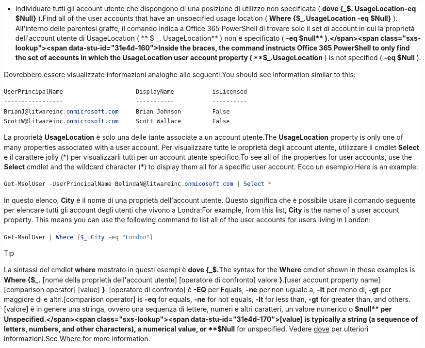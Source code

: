 - <span data-ttu-id="31e4d-159">Individuare tutti gli account utente che dispongono di una posizione di utilizzo non specificata ( **dove {\_$. UsageLocation-eq $Null}** ).</span><span class="sxs-lookup"><span data-stu-id="31e4d-159">Find all of the user accounts that have an unspecified usage location ( **Where {$\_.UsageLocation -eq $Null}** ).</span></span> <span data-ttu-id="31e4d-160">All'interno delle parentesi graffe, il comando indica a Office 365 PowerShell di trovare solo il set di account in cui la proprietà dell'account utente di UsageLocation ( \*\* $ \_. UsageLocation\*\* ) non è specificato ( **-eq $null** ).</span><span class="sxs-lookup"><span data-stu-id="31e4d-160">Inside the braces, the command instructs Office 365 PowerShell to only find the set of accounts in which the UsageLocation user account property ( **$\_.UsageLocation** ) is not specified ( **-eq $Null** ).</span></span>
    
<span data-ttu-id="31e4d-161">Dovrebbero essere visualizzate informazioni analoghe alle seguenti:</span><span class="sxs-lookup"><span data-stu-id="31e4d-161">You should see information similar to this:</span></span>
  
```powershell
UserPrincipalName                     DisplayName           isLicensed
-----------------                     -----------           ----------
BrianJ@litwareinc.onmicrosoft.com     Brian Johnson         False 
ScottW@litwareinc.onmicrosoft.com     Scott Wallace         False

```

<span data-ttu-id="31e4d-162">La proprietà **UsageLocation** è solo una delle tante associate a un account utente.</span><span class="sxs-lookup"><span data-stu-id="31e4d-162">The **UsageLocation** property is only one of many properties associated with a user account.</span></span> <span data-ttu-id="31e4d-163">Per visualizzare tutte le proprietà degli account utente, utilizzare il cmdlet **Select** e il carattere jolly (\*) per visualizzarli tutti per un account utente specifico.</span><span class="sxs-lookup"><span data-stu-id="31e4d-163">To see all of the properties for user accounts, use the **Select** cmdlet and the wildcard character (\*) to display them all for a specific user account.</span></span> <span data-ttu-id="31e4d-164">Ecco un esempio:</span><span class="sxs-lookup"><span data-stu-id="31e4d-164">Here is an example:</span></span>
  
```powershell
Get-MsolUser -UserPrincipalName BelindaN@litwareinc.onmicosoft.com | Select *
```

<span data-ttu-id="31e4d-p113">In questo elenco, **City** è il nome di una proprietà dell'account utente. Questo significa che è possibile usare il comando seguente per elencare tutti gli account degli utenti che vivono a Londra:</span><span class="sxs-lookup"><span data-stu-id="31e4d-p113">For example, from this list, **City** is the name of a user account property. This means you can use the following command to list all of the user accounts for users living in London:</span></span>
  
```powershell
Get-MsolUser | Where {$_.City -eq "London"}
```

> [!TIP]
>  <span data-ttu-id="31e4d-167">La sintassi del cmdlet **where** mostrato in questi esempi è **dove {\_$.**</span><span class="sxs-lookup"><span data-stu-id="31e4d-167">The syntax for the **Where** cmdlet shown in these examples is **Where {$\_.**</span></span> <span data-ttu-id="31e4d-168">[nome della proprietà dell'account utente] [operatore di confronto] valore **}**.</span><span class="sxs-lookup"><span data-stu-id="31e4d-168">[user account property name] [comparison operator] [value] **}**.</span></span>  <span data-ttu-id="31e4d-169">[operatore di confronto] è **-EQ** per Equals, **-ne** per non uguale a, **-lt** per meno di, **-gt** per maggiore di e altri.</span><span class="sxs-lookup"><span data-stu-id="31e4d-169">[comparison operator] is **-eq** for equals, **-ne** for not equals, **-lt** for less than, **-gt** for greater than, and others.</span></span>  <span data-ttu-id="31e4d-170">[valore] è in genere una stringa, ovvero una sequenza di lettere, numeri e altri caratteri, un valore numerico o **$null** per Unspecified.</span><span class="sxs-lookup"><span data-stu-id="31e4d-170">[value] is typically a string (a sequence of letters, numbers, and other characters), a numerical value, or **$Null** for unspecified.</span></span> <span data-ttu-id="31e4d-171">Vedere [dove](https://technet.microsoft.com/library/hh849715.aspx) per ulteriori informazioni.</span><span class="sxs-lookup"><span data-stu-id="31e4d-171">See [Where](https://technet.microsoft.com/library/hh849715.aspx) for more information.</span></span>
  